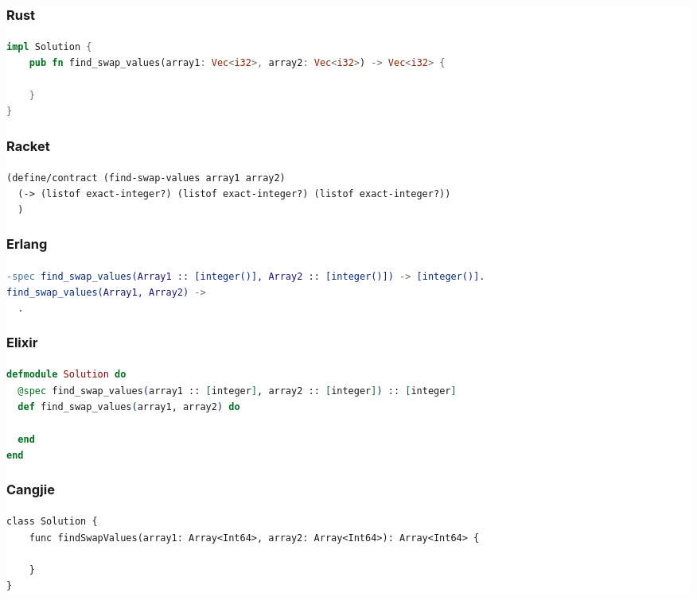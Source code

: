 ### Rust

```rust
impl Solution {
    pub fn find_swap_values(array1: Vec<i32>, array2: Vec<i32>) -> Vec<i32> {
        
    }
}
```

### Racket

```racket
(define/contract (find-swap-values array1 array2)
  (-> (listof exact-integer?) (listof exact-integer?) (listof exact-integer?))
  )
```

### Erlang

```erlang
-spec find_swap_values(Array1 :: [integer()], Array2 :: [integer()]) -> [integer()].
find_swap_values(Array1, Array2) ->
  .
```

### Elixir

```elixir
defmodule Solution do
  @spec find_swap_values(array1 :: [integer], array2 :: [integer]) :: [integer]
  def find_swap_values(array1, array2) do
    
  end
end
```

### Cangjie

```cangjie
class Solution {
    func findSwapValues(array1: Array<Int64>, array2: Array<Int64>): Array<Int64> {

    }
}
```

